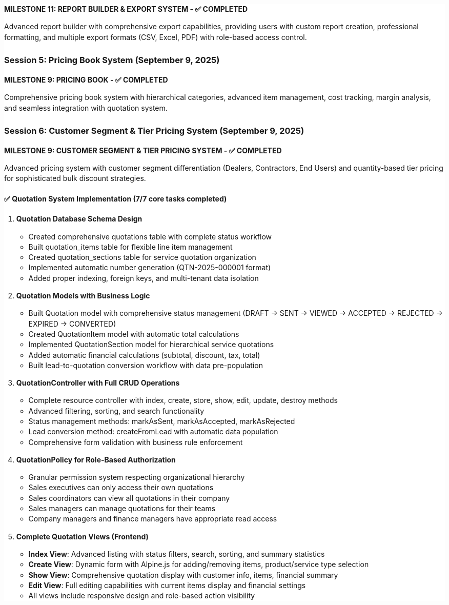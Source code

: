 **MILESTONE 11: REPORT BUILDER & EXPORT SYSTEM - ✅ COMPLETED**

Advanced report builder with comprehensive export capabilities, providing users with custom report creation, professional formatting, and multiple export formats (CSV, Excel, PDF) with role-based access control.

### Session 5: Pricing Book System (September 9, 2025)

**MILESTONE 9: PRICING BOOK - ✅ COMPLETED**

Comprehensive pricing book system with hierarchical categories, advanced item management, cost tracking, margin analysis, and seamless integration with quotation system.

### Session 6: Customer Segment & Tier Pricing System (September 9, 2025)

**MILESTONE 9: CUSTOMER SEGMENT & TIER PRICING SYSTEM - ✅ COMPLETED**

Advanced pricing system with customer segment differentiation (Dealers, Contractors, End Users) and quantity-based tier pricing for sophisticated bulk discount strategies.

#### ✅ Quotation System Implementation (7/7 core tasks completed)

1. **Quotation Database Schema Design**
   - Created comprehensive quotations table with complete status workflow
   - Built quotation_items table for flexible line item management
   - Created quotation_sections table for service quotation organization
   - Implemented automatic number generation (QTN-2025-000001 format)
   - Added proper indexing, foreign keys, and multi-tenant data isolation

2. **Quotation Models with Business Logic**
   - Built Quotation model with comprehensive status management (DRAFT → SENT → VIEWED → ACCEPTED → REJECTED → EXPIRED → CONVERTED)
   - Created QuotationItem model with automatic total calculations
   - Implemented QuotationSection model for hierarchical service quotations
   - Added automatic financial calculations (subtotal, discount, tax, total)
   - Built lead-to-quotation conversion workflow with data pre-population

3. **QuotationController with Full CRUD Operations**
   - Complete resource controller with index, create, store, show, edit, update, destroy methods
   - Advanced filtering, sorting, and search functionality
   - Status management methods: markAsSent, markAsAccepted, markAsRejected
   - Lead conversion method: createFromLead with automatic data population
   - Comprehensive form validation with business rule enforcement

4. **QuotationPolicy for Role-Based Authorization**
   - Granular permission system respecting organizational hierarchy
   - Sales executives can only access their own quotations
   - Sales coordinators can view all quotations in their company
   - Sales managers can manage quotations for their teams
   - Company managers and finance managers have appropriate read access

5. **Complete Quotation Views (Frontend)**
   - **Index View**: Advanced listing with status filters, search, sorting, and summary statistics
   - **Create View**: Dynamic form with Alpine.js for adding/removing items, product/service type selection
   - **Show View**: Comprehensive quotation display with customer info, items, financial summary
   - **Edit View**: Full editing capabilities with current items display and financial settings
   - All views include responsive design and role-based action visibility
